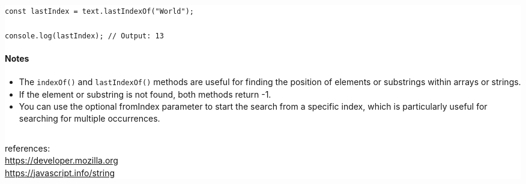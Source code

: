 ```
const lastIndex = text.lastIndexOf("World");

console.log(lastIndex); // Output: 13
```
#### Notes
- The `indexOf()` and `lastIndexOf()` methods are useful for finding the position of elements or substrings within arrays or strings.
- If the element or substring is not found, both methods return -1.
- You can use the optional fromIndex parameter to start the search from a specific index, which is particularly useful for searching for multiple occurrences.
##
references: 
<br>
 <a href=https://developer.mozilla.org/en-US/docs/Web/JavaScript/Reference/Global_Objects/String> https://developer.mozilla.org </a> 
 <br>
<a href="https://javascript.info/string"> https://javascript.info/string </a>
<br>

